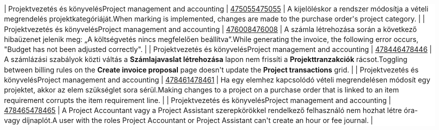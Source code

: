 | <span data-ttu-id="b01ba-226">Projektvezetés és könyvelés</span><span class="sxs-lookup"><span data-stu-id="b01ba-226">Project management and accounting</span></span> | [<span data-ttu-id="b01ba-227">475055</span><span class="sxs-lookup"><span data-stu-id="b01ba-227">475055</span></span>](https://nam06.safelinks.protection.outlook.com/?url=https://fix.lcs.dynamics.com/Issue/Details/?bugId%3D475055&amp;data=04%7C01%7Cshylaw%40microsoft.com%7C30f5b585840c47e84ed708d88d6571b4%7C72f988bf86f141af91ab2d7cd011db47%7C1%7C0%7C637414814172642300%7CUnknown%7CTWFpbGZsb3d8eyJWIjoiMC4wLjAwMDAiLCJQIjoiV2luMzIiLCJBTiI6Ik1haWwiLCJXVCI6Mn0%3D%7C1000&amp;sdata=GEEGnAV2AKWT5cm/Rk2tZvFRw5Md2R4pmb4c85sMR1w%3D&amp;reserved=0) | <span data-ttu-id="b01ba-228">A kijelöléskor a rendszer módosítja a vételi megrendelés projektkategóriáját.</span><span class="sxs-lookup"><span data-stu-id="b01ba-228">When marking is implemented, changes are made to the purchase order's project category.</span></span> |
| <span data-ttu-id="b01ba-229">Projektvezetés és könyvelés</span><span class="sxs-lookup"><span data-stu-id="b01ba-229">Project management and accounting</span></span> | [<span data-ttu-id="b01ba-230">476008</span><span class="sxs-lookup"><span data-stu-id="b01ba-230">476008</span></span>](https://nam06.safelinks.protection.outlook.com/?url=https://fix.lcs.dynamics.com/Issue/Details/?bugId%3D476008&amp;data=04%7C01%7Cshylaw%40microsoft.com%7C30f5b585840c47e84ed708d88d6571b4%7C72f988bf86f141af91ab2d7cd011db47%7C1%7C0%7C637414814172662289%7CUnknown%7CTWFpbGZsb3d8eyJWIjoiMC4wLjAwMDAiLCJQIjoiV2luMzIiLCJBTiI6Ik1haWwiLCJXVCI6Mn0%3D%7C1000&amp;sdata=ZX8X8s7p9E/6uUkpfRIYpEVPSNFEQEMh2t6tw6OE0zY%3D&amp;reserved=0) | <span data-ttu-id="b01ba-231">A számla létrehozása során a következő hibaüzenet jelenik meg: „A költségvetés nincs megfelelően beállítva”.</span><span class="sxs-lookup"><span data-stu-id="b01ba-231">While generating the invoice, the following error occurs, "Budget has not been adjusted correctly".</span></span> |
| <span data-ttu-id="b01ba-232">Projektvezetés és könyvelés</span><span class="sxs-lookup"><span data-stu-id="b01ba-232">Project management and accounting</span></span> | [<span data-ttu-id="b01ba-233">478446</span><span class="sxs-lookup"><span data-stu-id="b01ba-233">478446</span></span>](https://nam06.safelinks.protection.outlook.com/?url=https://fix.lcs.dynamics.com/Issue/Details/?bugId%3D478446&amp;data=04%7C01%7Cshylaw%40microsoft.com%7C30f5b585840c47e84ed708d88d6571b4%7C72f988bf86f141af91ab2d7cd011db47%7C1%7C0%7C637414814172672286%7CUnknown%7CTWFpbGZsb3d8eyJWIjoiMC4wLjAwMDAiLCJQIjoiV2luMzIiLCJBTiI6Ik1haWwiLCJXVCI6Mn0%3D%7C1000&amp;sdata=292avLzY1E0qg9fFDYDa4iFx1GuLKTxcsLr%2BYMMCCiY%3D&amp;reserved=0) | <span data-ttu-id="b01ba-234">A számlázási szabályok közti váltás a **Számlajavaslat létrehozása** lapon nem frissíti a **Projekttranzakciók** rácsot.</span><span class="sxs-lookup"><span data-stu-id="b01ba-234">Toggling between billing rules on the **Create invoice proposal** page doesn't update the **Project transactions** grid.</span></span> |
| <span data-ttu-id="b01ba-235">Projektvezetés és könyvelés</span><span class="sxs-lookup"><span data-stu-id="b01ba-235">Project management and accounting</span></span> | [<span data-ttu-id="b01ba-236">478461</span><span class="sxs-lookup"><span data-stu-id="b01ba-236">478461</span></span>](https://nam06.safelinks.protection.outlook.com/?url=https://fix.lcs.dynamics.com/Issue/Details/?bugId%3D478461&amp;data=04%7C01%7Cshylaw%40microsoft.com%7C30f5b585840c47e84ed708d88d6571b4%7C72f988bf86f141af91ab2d7cd011db47%7C1%7C0%7C637414814172672286%7CUnknown%7CTWFpbGZsb3d8eyJWIjoiMC4wLjAwMDAiLCJQIjoiV2luMzIiLCJBTiI6Ik1haWwiLCJXVCI6Mn0%3D%7C1000&amp;sdata=g0eePDnZ6/meHH8RAKjMoG9Hw9SVGQlJ/2GVhlPVBAw%3D&amp;reserved=0) | <span data-ttu-id="b01ba-237">Ha egy elemhez kapcsolódó vételi megrendelésen módosít egy projektet, akkor az elem szükséglet sora sérül.</span><span class="sxs-lookup"><span data-stu-id="b01ba-237">Making changes to a project on a purchase order that is linked to an item requirement corrupts the item requirement line.</span></span> |
| <span data-ttu-id="b01ba-238">Projektvezetés és könyvelés</span><span class="sxs-lookup"><span data-stu-id="b01ba-238">Project management and accounting</span></span> | [<span data-ttu-id="b01ba-239">478465</span><span class="sxs-lookup"><span data-stu-id="b01ba-239">478465</span></span>](https://nam06.safelinks.protection.outlook.com/?url=https://fix.lcs.dynamics.com/Issue/Details/?bugId%3D478465&amp;data=04%7C01%7Cshylaw%40microsoft.com%7C30f5b585840c47e84ed708d88d6571b4%7C72f988bf86f141af91ab2d7cd011db47%7C1%7C0%7C637414814172682282%7CUnknown%7CTWFpbGZsb3d8eyJWIjoiMC4wLjAwMDAiLCJQIjoiV2luMzIiLCJBTiI6Ik1haWwiLCJXVCI6Mn0%3D%7C1000&amp;sdata=00WjvC71d2l4o17mojnv/ngJC%2BNwt6udEwZuwLFcy2o%3D&amp;reserved=0) | <span data-ttu-id="b01ba-240">A Project Accountant vagy a Project Assistant szerepkörökkel rendelkező felhasználó nem hozhat létre óra- vagy díjnaplót.</span><span class="sxs-lookup"><span data-stu-id="b01ba-240">A user with the roles Project Accountant or Project Assistant can't create an hour or fee journal.</span></span> |